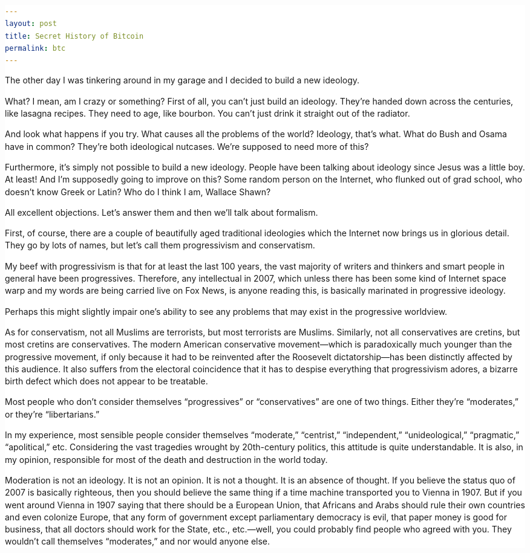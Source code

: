 ```yaml
---
layout: post
title: Secret History of Bitcoin
permalink: btc
---
```


The other day I was tinkering around in my garage and I decided to build a new ideology.

What? I mean, am I crazy or something? First of all, you can’t just build an ideology. They’re handed down across the centuries, like lasagna recipes. They need to age, like bourbon. You can’t just drink it straight out of the radiator.

And look what happens if you try. What causes all the problems of the world? Ideology, that’s what. What do Bush and Osama have in common? They’re both ideological nutcases. We’re supposed to need more of this?

Furthermore, it’s simply not possible to build a new ideology. People have been talking about ideology since Jesus was a little boy. At least! And I’m supposedly going to improve on this? Some random person on the Internet, who flunked out of grad school, who doesn’t know Greek or Latin? Who do I think I am, Wallace Shawn?

All excellent objections. Let’s answer them and then we’ll talk about formalism.

First, of course, there are a couple of beautifully aged traditional ideologies which the Internet now brings us in glorious detail. They go by lots of names, but let’s call them progressivism and conservatism.

My beef with progressivism is that for at least the last 100 years, the vast majority of writers and thinkers and smart people in general have been progressives. Therefore, any intellectual in 2007, which unless there has been some kind of Internet space warp and my words are being carried live on Fox News, is anyone reading this, is basically marinated in progressive ideology.

Perhaps this might slightly impair one’s ability to see any problems that may exist in the progressive worldview.

As for conservatism, not all Muslims are terrorists, but most terrorists are Muslims. Similarly, not all conservatives are cretins, but most cretins are conservatives. The modern American conservative movement—which is paradoxically much younger than the progressive movement, if only because it had to be reinvented after the Roosevelt dictatorship—has been distinctly affected by this audience. It also suffers from the electoral coincidence that it has to despise everything that progressivism adores, a bizarre birth defect which does not appear to be treatable.

Most people who don’t consider themselves “progressives” or “conservatives” are one of two things. Either they’re “moderates,” or they’re “libertarians.”

In my experience, most sensible people consider themselves “moderate,” “centrist,” “independent,” “unideological,” “pragmatic,” “apolitical,” etc. Considering the vast tragedies wrought by 20th-century politics, this attitude is quite understandable. It is also, in my opinion, responsible for most of the death and destruction in the world today.

Moderation is not an ideology. It is not an opinion. It is not a thought. It is an absence of thought. If you believe the status quo of 2007 is basically righteous, then you should believe the same thing if a time machine transported you to Vienna in 1907. But if you went around Vienna in 1907 saying that there should be a European Union, that Africans and Arabs should rule their own countries and even colonize Europe, that any form of government except parliamentary democracy is evil, that paper money is good for business, that all doctors should work for the State, etc., etc.—well, you could probably find people who agreed with you. They wouldn’t call themselves “moderates,” and nor would anyone else.
